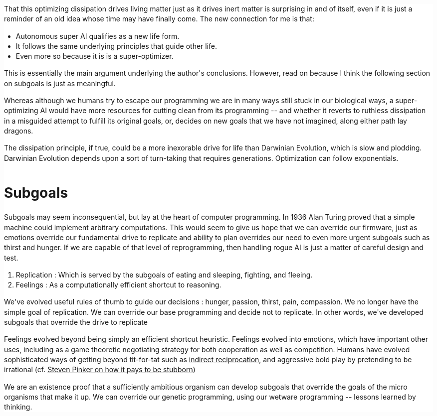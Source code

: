 That this optimizing dissipation drives living matter just as it drives inert matter is surprising
in and of itself, even if it is just a reminder of an old idea whose time may have finally come.
The new connection for me is that:

* Autonomous super AI qualifies as a new life form.
* It follows the same underlying principles that guide other life.  
* Even more so because it is is a super-optimizer.

This is essentially the main argument underlying the author's conclusions.  However, read on because I think the following section on subgoals is just as meaningful. 

Whereas although we humans try to escape our programming we are in many ways still
stuck in our biological ways, a super-optimizing AI would have more resources for cutting clean
from its programming -- and whether it reverts to ruthless dissipation in a misguided attempt
to fulfill its original goals, or, decides on new goals that we have not imagined, along either path lay dragons.

The dissipation principle, if true, could be a more inexorable drive
for life than Darwinian Evolution, which
is slow and plodding. Darwinian Evolution depends upon a sort of turn-taking that requires generations. 
Optimization can follow exponentials.

# Subgoals

Subgoals may seem inconsequential,
but lay at the heart of computer programming.
In 1936 Alan Turing proved that a simple machine
could implement arbitrary computations.  This would seem to give us hope that we can override our firmware, just as emotions override our fundamental drive to replicate and ability to plan overrides our need to even more urgent subgoals such as thirst and hunger. If we are capable of that level of reprogramming, then handling rogue AI is just a matter of careful design and test.


1. Replication : Which is served by the subgoals of eating and sleeping, fighting, and fleeing.
2. Feelings : As a computationally efficient shortcut to reasoning.

We've evolved useful rules of thumb to guide our decisions : hunger, passion, thirst, pain, compassion.
We no longer have the simple goal of replication.
We can override our base programming and decide not to replicate.
In other words, we've developed subgoals that override the drive to replicate

Feelings evolved beyond being simply an efficient shortcut heuristic.
Feelings evolved into emotions, which have important other uses,
including as a game theoretic negotiating strategy for both cooperation as well as competition.
Humans have evolved sophisticated ways of getting beyond tit-for-tat
such as [indirect reciprocation](http://rspb.royalsocietypublishing.org/content/276/1660/1339),
and aggressive bold play by pretending to be irrational
(cf. [Steven Pinker on how it pays to be stubborn](http://bigthink.com/think-tank/it-pays-to-be-stubborn-conflict-resolution-steven-pinker-style))

We are an existence proof that a sufficiently ambitious organism can develop subgoals that override the goals of
the micro organisms that make it up.
We can override our genetic programming, using our wetware programming -- lessons learned by thinking.
